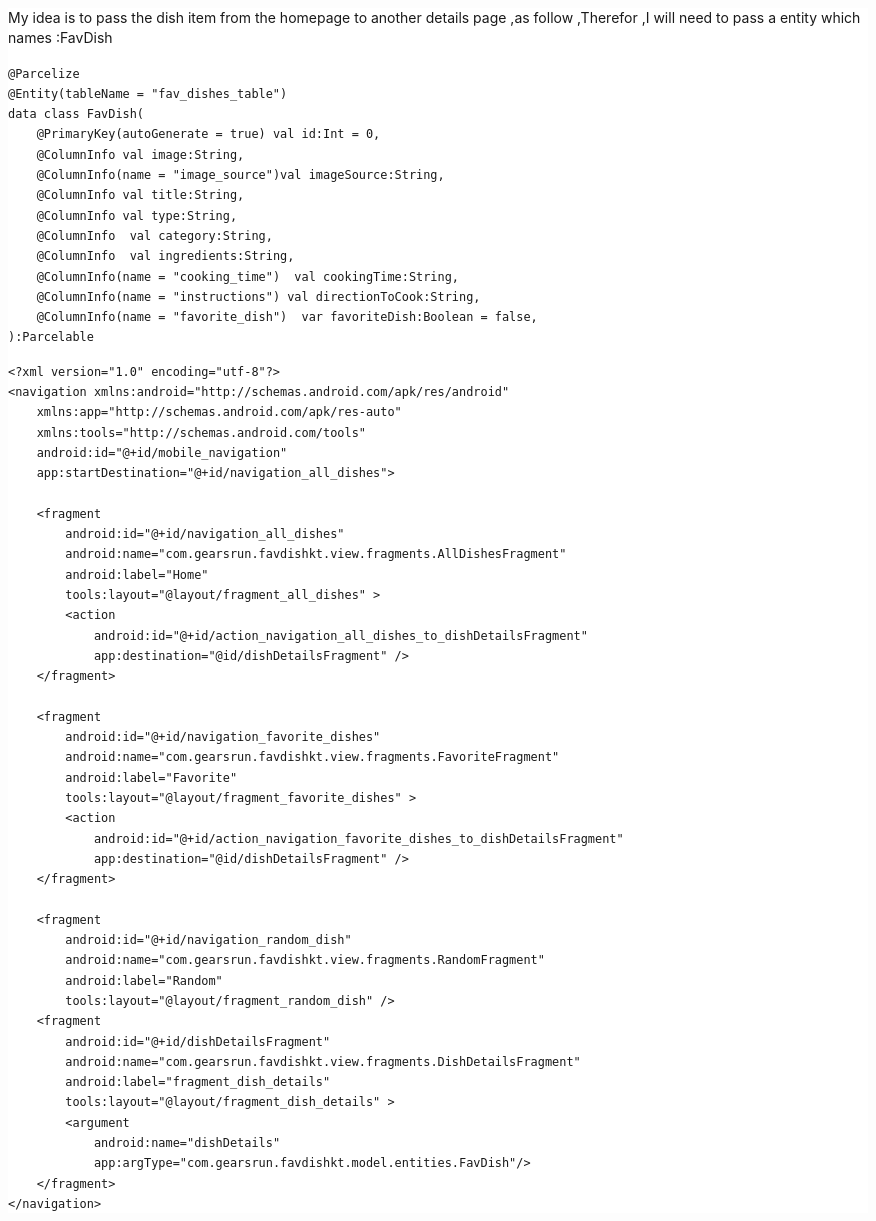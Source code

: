 My idea is to pass the dish item from the homepage to another details page ,as follow ,Therefor ,I will need to pass a entity which names :FavDish
[](https://i.stack.imgur.com/vSpIr.png)

```
@Parcelize
@Entity(tableName = "fav_dishes_table")
data class FavDish(
    @PrimaryKey(autoGenerate = true) val id:Int = 0,
    @ColumnInfo val image:String,
    @ColumnInfo(name = "image_source")val imageSource:String,
    @ColumnInfo val title:String,
    @ColumnInfo val type:String,
    @ColumnInfo  val category:String,
    @ColumnInfo  val ingredients:String,
    @ColumnInfo(name = "cooking_time")  val cookingTime:String,
    @ColumnInfo(name = "instructions") val directionToCook:String,
    @ColumnInfo(name = "favorite_dish")  var favoriteDish:Boolean = false,
):Parcelable
```


```
<?xml version="1.0" encoding="utf-8"?>
<navigation xmlns:android="http://schemas.android.com/apk/res/android"
    xmlns:app="http://schemas.android.com/apk/res-auto"
    xmlns:tools="http://schemas.android.com/tools"
    android:id="@+id/mobile_navigation"
    app:startDestination="@+id/navigation_all_dishes">

    <fragment
        android:id="@+id/navigation_all_dishes"
        android:name="com.gearsrun.favdishkt.view.fragments.AllDishesFragment"
        android:label="Home"
        tools:layout="@layout/fragment_all_dishes" >
        <action
            android:id="@+id/action_navigation_all_dishes_to_dishDetailsFragment"
            app:destination="@id/dishDetailsFragment" />
    </fragment>

    <fragment
        android:id="@+id/navigation_favorite_dishes"
        android:name="com.gearsrun.favdishkt.view.fragments.FavoriteFragment"
        android:label="Favorite"
        tools:layout="@layout/fragment_favorite_dishes" >
        <action
            android:id="@+id/action_navigation_favorite_dishes_to_dishDetailsFragment"
            app:destination="@id/dishDetailsFragment" />
    </fragment>

    <fragment
        android:id="@+id/navigation_random_dish"
        android:name="com.gearsrun.favdishkt.view.fragments.RandomFragment"
        android:label="Random"
        tools:layout="@layout/fragment_random_dish" />
    <fragment
        android:id="@+id/dishDetailsFragment"
        android:name="com.gearsrun.favdishkt.view.fragments.DishDetailsFragment"
        android:label="fragment_dish_details"
        tools:layout="@layout/fragment_dish_details" >
        <argument
            android:name="dishDetails"
            app:argType="com.gearsrun.favdishkt.model.entities.FavDish"/>
    </fragment>
</navigation>
```